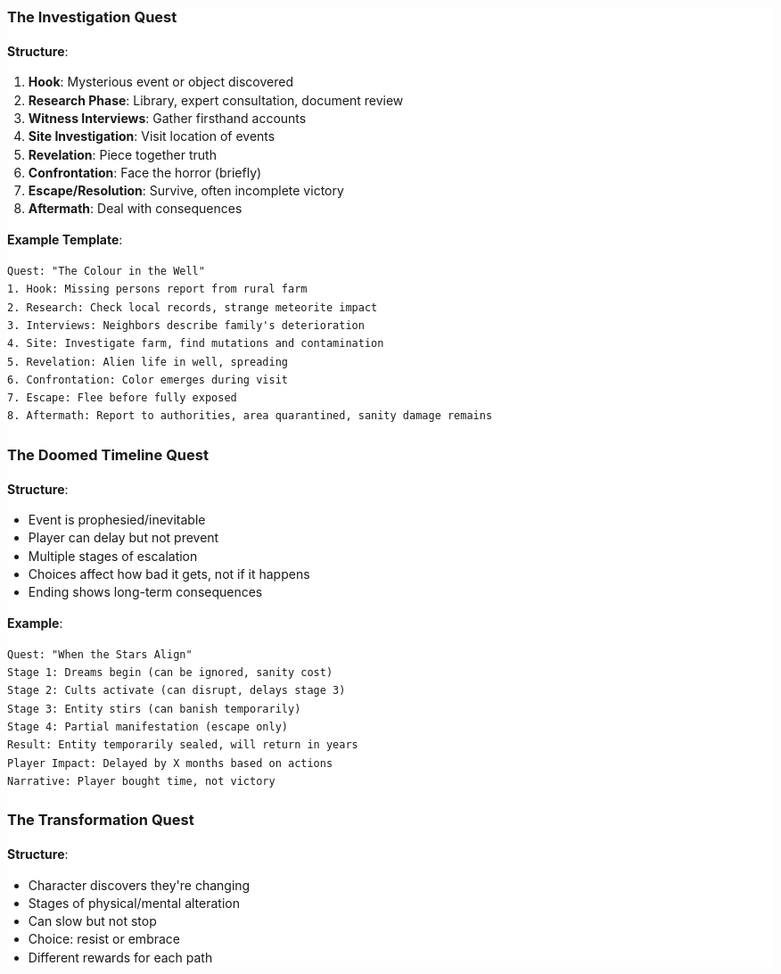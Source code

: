 ### The Investigation Quest

**Structure**:
1. **Hook**: Mysterious event or object discovered
2. **Research Phase**: Library, expert consultation, document review
3. **Witness Interviews**: Gather firsthand accounts
4. **Site Investigation**: Visit location of events
5. **Revelation**: Piece together truth
6. **Confrontation**: Face the horror (briefly)
7. **Escape/Resolution**: Survive, often incomplete victory
8. **Aftermath**: Deal with consequences

**Example Template**:
```
Quest: "The Colour in the Well"
1. Hook: Missing persons report from rural farm
2. Research: Check local records, strange meteorite impact
3. Interviews: Neighbors describe family's deterioration
4. Site: Investigate farm, find mutations and contamination
5. Revelation: Alien life in well, spreading
6. Confrontation: Color emerges during visit
7. Escape: Flee before fully exposed
8. Aftermath: Report to authorities, area quarantined, sanity damage remains
```

### The Doomed Timeline Quest

**Structure**:
- Event is prophesied/inevitable
- Player can delay but not prevent
- Multiple stages of escalation
- Choices affect how bad it gets, not if it happens
- Ending shows long-term consequences

**Example**:
```
Quest: "When the Stars Align"
Stage 1: Dreams begin (can be ignored, sanity cost)
Stage 2: Cults activate (can disrupt, delays stage 3)
Stage 3: Entity stirs (can banish temporarily)
Stage 4: Partial manifestation (escape only)
Result: Entity temporarily sealed, will return in years
Player Impact: Delayed by X months based on actions
Narrative: Player bought time, not victory
```

### The Transformation Quest

**Structure**:
- Character discovers they're changing
- Stages of physical/mental alteration
- Can slow but not stop
- Choice: resist or embrace
- Different rewards for each path

